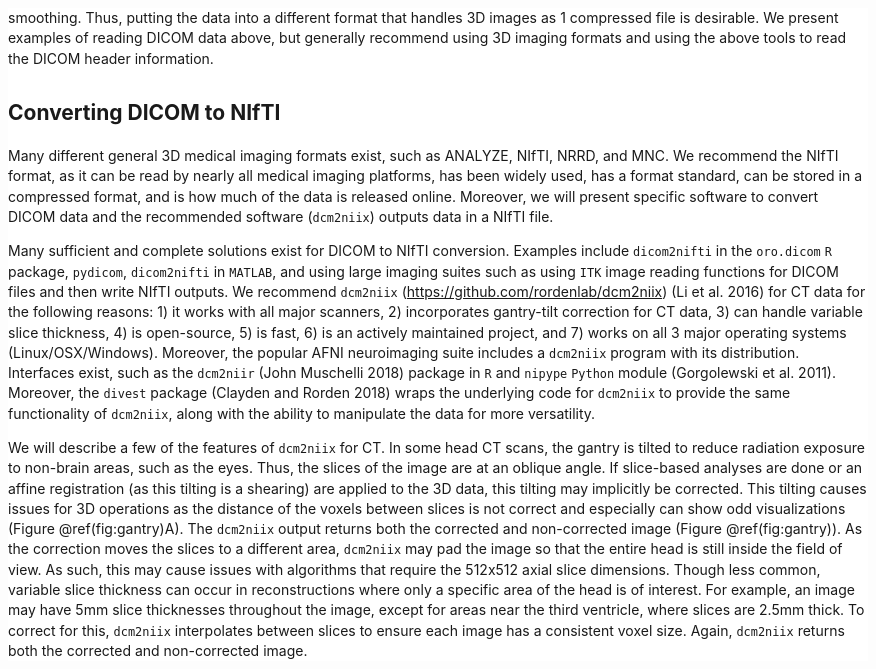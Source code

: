 smoothing. Thus, putting the data into a different format that handles
3D images as 1 compressed file is desirable. We present examples of
reading DICOM data above, but generally recommend using 3D imaging
formats and using the above tools to read the DICOM header information.

## Converting DICOM to NIfTI

Many different general 3D medical imaging formats exist, such as
ANALYZE, NIfTI, NRRD, and MNC. We recommend the NIfTI format, as it can
be read by nearly all medical imaging platforms, has been widely used,
has a format standard, can be stored in a compressed format, and is how
much of the data is released online. Moreover, we will present specific
software to convert DICOM data and the recommended software (`dcm2niix`)
outputs data in a NIfTI file.

Many sufficient and complete solutions exist for DICOM to NIfTI
conversion. Examples include `dicom2nifti` in the `oro.dicom` `R`
package, `pydicom`, `dicom2nifti` in `MATLAB`, and using large imaging
suites such as using `ITK` image reading functions for DICOM files and
then write NIfTI outputs. We recommend `dcm2niix`
(<https://github.com/rordenlab/dcm2niix>) (Li et al. 2016) for CT data
for the following reasons: 1) it works with all major scanners, 2)
incorporates gantry-tilt correction for CT data, 3) can handle variable
slice thickness, 4) is open-source, 5) is fast, 6) is an actively
maintained project, and 7) works on all 3 major operating systems
(Linux/OSX/Windows). Moreover, the popular AFNI neuroimaging suite
includes a `dcm2niix` program with its distribution. Interfaces exist,
such as the `dcm2niir` (John Muschelli 2018) package in `R` and `nipype`
`Python` module (Gorgolewski et al. 2011). Moreover, the `divest`
package (Clayden and Rorden 2018) wraps the underlying code for
`dcm2niix` to provide the same functionality of `dcm2niix`, along with
the ability to manipulate the data for more versatility.

We will describe a few of the features of `dcm2niix` for CT. In some
head CT scans, the gantry is tilted to reduce radiation exposure to
non-brain areas, such as the eyes. Thus, the slices of the image are at
an oblique angle. If slice-based analyses are done or an affine
registration (as this tilting is a shearing) are applied to the 3D data,
this tilting may implicitly be corrected. This tilting causes issues for
3D operations as the distance of the voxels between slices is not
correct and especially can show odd visualizations (Figure
@ref(fig:gantry)A). The `dcm2niix` output returns both the corrected and
non-corrected image (Figure @ref(fig:gantry)). As the correction moves
the slices to a different area, `dcm2niix` may pad the image so that the
entire head is still inside the field of view. As such, this may cause
issues with algorithms that require the 512x512 axial slice dimensions.
Though less common, variable slice thickness can occur in
reconstructions where only a specific area of the head is of interest.
For example, an image may have 5mm slice thicknesses throughout the
image, except for areas near the third ventricle, where slices are 2.5mm
thick. To correct for this, `dcm2niix` interpolates between slices to
ensure each image has a consistent voxel size. Again, `dcm2niix` returns
both the corrected and non-corrected
image.
